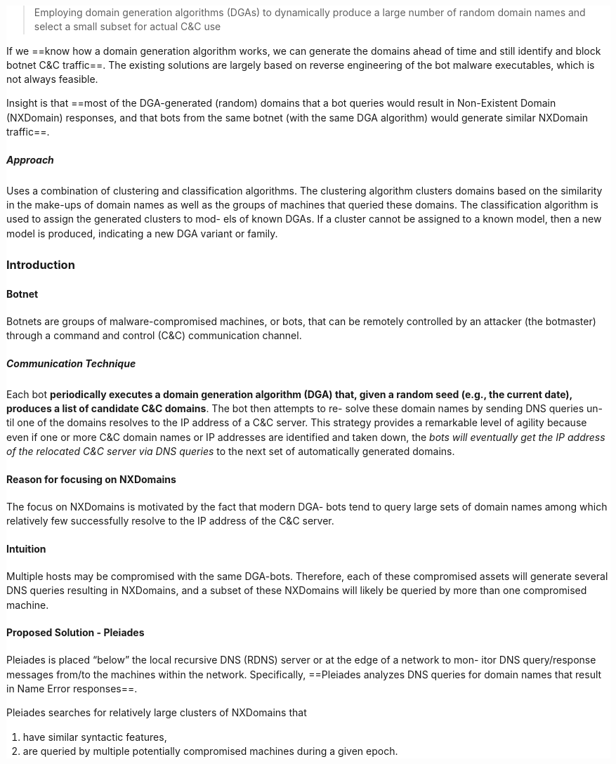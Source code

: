 > Employing domain generation algorithms (DGAs) to dynamically produce a large number of random domain names and select a small subset for actual C&C use

If we ==know how a domain generation algorithm works, we can generate the domains ahead of time and still identify and block botnet C&C traffic==. The existing solutions are largely based on reverse engineering of the bot malware executables, which is not always feasible.

Insight is that ==most of the DGA-generated (random) domains that a bot queries would result in Non-Existent Domain (NXDomain) responses, and that bots from the same botnet (with the same DGA algorithm) would generate similar NXDomain traffic==.

##### Approach

Uses a combination of clustering and classification algorithms. The clustering algorithm clusters domains based on the similarity in the make-ups of domain names as well as the groups of machines that queried these domains. The classification algorithm is used to assign the generated clusters to mod- els of known DGAs. If a cluster cannot be assigned to a known model, then a new model is produced, indicating a new DGA variant or family.

### Introduction

#### Botnet

Botnets are groups of malware-compromised machines, or bots, that can be remotely controlled by an attacker (the botmaster) through a command and control (C&C) communication channel.

##### Communication Technique

Each bot **periodically executes a domain generation algorithm (DGA) that, given a random seed (e.g., the current date), produces a list of candidate C&C domains**. The bot then attempts to re- solve these domain names by sending DNS queries un- til one of the domains resolves to the IP address of a C&C server. This strategy provides a remarkable level of agility because even if one or more C&C domain names or IP addresses are identified and taken down, the *bots will eventually get the IP address of the relocated C&C server via DNS queries* to the next set of automatically generated domains.

#### Reason for focusing on NXDomains

The focus on NXDomains is motivated by the fact that modern DGA- bots tend to query large sets of domain names among which relatively few successfully resolve to the IP address of the C&C server.

#### Intuition 

Multiple hosts may be compromised with the same DGA-bots. Therefore, each of these compromised assets will generate several DNS queries resulting in NXDomains, and a subset of these NXDomains will likely be queried by more than one compromised machine.

#### Proposed Solution - Pleiades

Pleiades is placed “below” the local recursive DNS (RDNS) server or at the edge of a network to mon- itor DNS query/response messages from/to the machines within the network. Specifically, ==Pleiades analyzes DNS queries for domain names that result in Name Error responses==.

Pleiades searches for relatively large clusters of NXDomains that 

1. have similar syntactic features, 
2.  are queried by multiple potentially compromised machines during a given epoch. 
